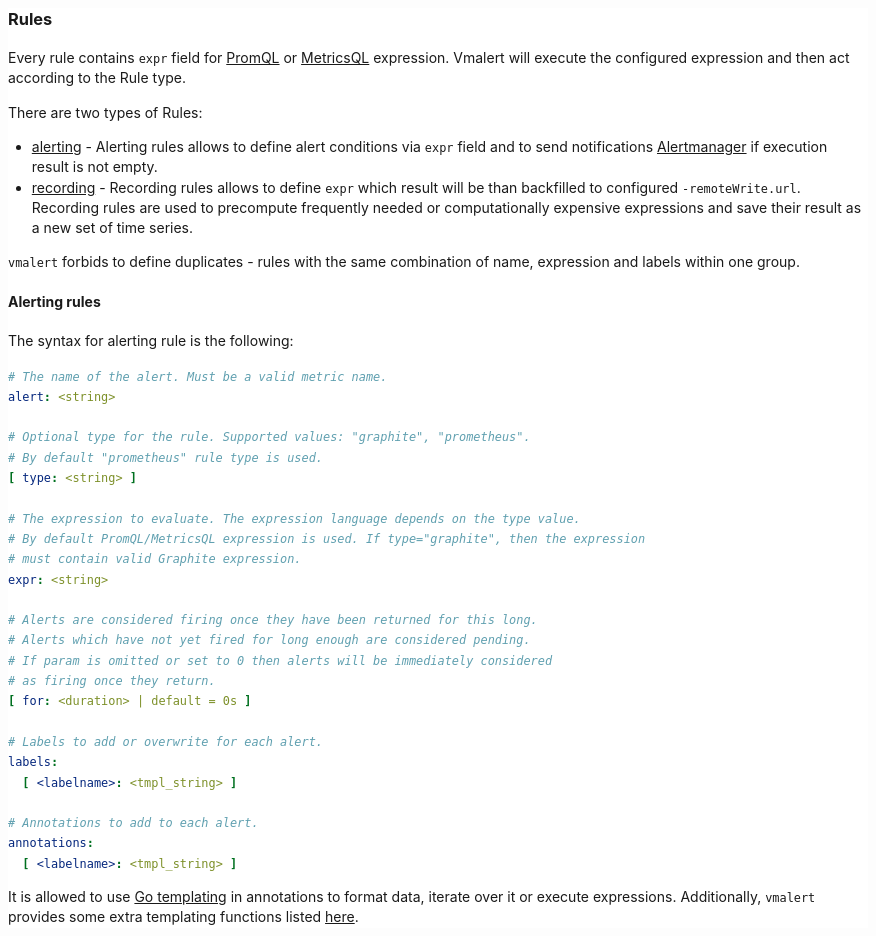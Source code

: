 ### Rules

Every rule contains `expr` field for [PromQL](https://prometheus.io/docs/prometheus/latest/querying/basics/)
or [MetricsQL](https://docs.victoriametrics.com/MetricsQL.html) expression. Vmalert will execute the configured
expression and then act according to the Rule type.

There are two types of Rules:
* [alerting](https://prometheus.io/docs/prometheus/latest/configuration/alerting_rules/) -
Alerting rules allows to define alert conditions via `expr` field and to send notifications
[Alertmanager](https://github.com/prometheus/alertmanager) if execution result is not empty.
* [recording](https://prometheus.io/docs/prometheus/latest/configuration/recording_rules/) -
Recording rules allows to define `expr` which result will be than backfilled to configured
`-remoteWrite.url`. Recording rules are used to precompute frequently needed or computationally
expensive expressions and save their result as a new set of time series.

`vmalert` forbids to define duplicates - rules with the same combination of name, expression and labels
within one group.

#### Alerting rules

The syntax for alerting rule is the following:
```yaml
# The name of the alert. Must be a valid metric name.
alert: <string>

# Optional type for the rule. Supported values: "graphite", "prometheus".
# By default "prometheus" rule type is used.
[ type: <string> ]

# The expression to evaluate. The expression language depends on the type value.
# By default PromQL/MetricsQL expression is used. If type="graphite", then the expression
# must contain valid Graphite expression.
expr: <string>

# Alerts are considered firing once they have been returned for this long.
# Alerts which have not yet fired for long enough are considered pending.
# If param is omitted or set to 0 then alerts will be immediately considered
# as firing once they return.
[ for: <duration> | default = 0s ]

# Labels to add or overwrite for each alert.
labels:
  [ <labelname>: <tmpl_string> ]

# Annotations to add to each alert.
annotations:
  [ <labelname>: <tmpl_string> ]
```

It is allowed to use [Go templating](https://golang.org/pkg/text/template/) in annotations
to format data, iterate over it or execute expressions.
Additionally, `vmalert` provides some extra templating functions
listed [here](https://github.com/VictoriaMetrics/VictoriaMetrics/blob/master/app/vmalert/notifier/template_func.go).

